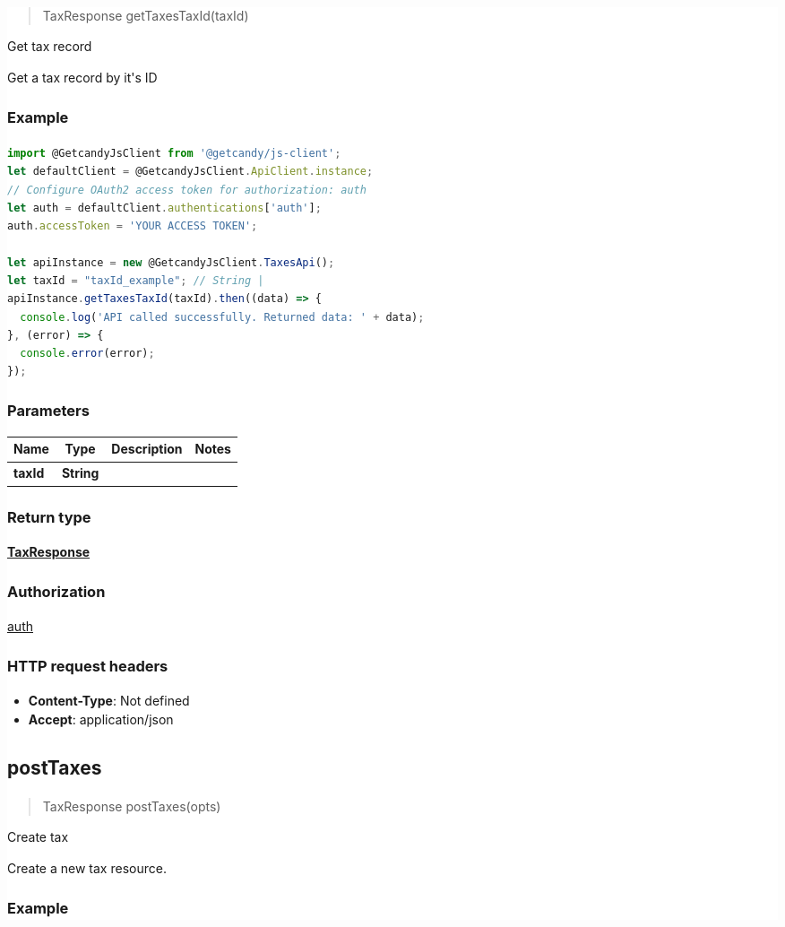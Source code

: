 > TaxResponse getTaxesTaxId(taxId)

Get tax record

Get a tax record by it&#39;s ID

### Example

```javascript
import @GetcandyJsClient from '@getcandy/js-client';
let defaultClient = @GetcandyJsClient.ApiClient.instance;
// Configure OAuth2 access token for authorization: auth
let auth = defaultClient.authentications['auth'];
auth.accessToken = 'YOUR ACCESS TOKEN';

let apiInstance = new @GetcandyJsClient.TaxesApi();
let taxId = "taxId_example"; // String | 
apiInstance.getTaxesTaxId(taxId).then((data) => {
  console.log('API called successfully. Returned data: ' + data);
}, (error) => {
  console.error(error);
});

```

### Parameters


Name | Type | Description  | Notes
------------- | ------------- | ------------- | -------------
 **taxId** | **String**|  | 

### Return type

[**TaxResponse**](TaxResponse.md)

### Authorization

[auth](../README.md#auth)

### HTTP request headers

- **Content-Type**: Not defined
- **Accept**: application/json


## postTaxes

> TaxResponse postTaxes(opts)

Create tax

Create a new tax resource.

### Example
